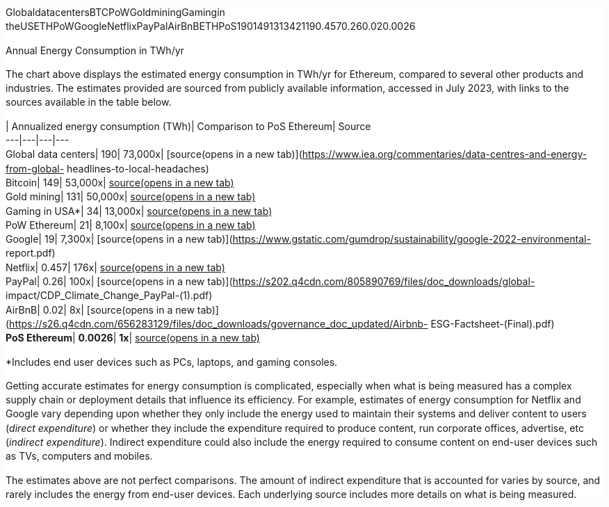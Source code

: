GlobaldatacentersBTCPoWGoldminingGamingin
theUSETHPoWGoogleNetflixPayPalAirBnBETHPoS1901491313421190.4570.260.020.0026

Annual Energy Consumption in TWh/yr

The chart above displays the estimated energy consumption in TWh/yr for
Ethereum, compared to several other products and industries. The estimates
provided are sourced from publicly available information, accessed in July
2023, with links to the sources available in the table below.

| Annualized energy consumption (TWh)| Comparison to PoS Ethereum| Source  
---|---|---|---  
Global data centers| 190| 73,000x| [source(opens in a new
tab)](https://www.iea.org/commentaries/data-centres-and-energy-from-global-
headlines-to-local-headaches)  
Bitcoin| 149| 53,000x| [source(opens in a new
tab)](https://ccaf.io/cbnsi/cbeci/comparisons)  
Gold mining| 131| 50,000x| [source(opens in a new
tab)](https://ccaf.io/cbnsi/cbeci/comparisons)  
Gaming in USA*| 34| 13,000x| [source(opens in a new
tab)](https://www.researchgate.net/publication/336909520_Toward_Greener_Gaming_Estimating_National_Energy_Use_and_Energy_Efficiency_Potential)  
PoW Ethereum| 21| 8,100x| [source(opens in a new
tab)](https://ccaf.io/cbnsi/ethereum/1)  
Google| 19| 7,300x| [source(opens in a new
tab)](https://www.gstatic.com/gumdrop/sustainability/google-2022-environmental-
report.pdf)  
Netflix| 0.457| 176x| [source(opens in a new
tab)](https://assets.ctfassets.net/4cd45et68cgf/7B2bKCqkXDfHLadrjrNWD8/e44583e5b288bdf61e8bf3d7f8562884/2021_US_EN_Netflix_EnvironmentalSocialGovernanceReport-2021_Final.pdf)  
PayPal| 0.26| 100x| [source(opens in a new
tab)](https://s202.q4cdn.com/805890769/files/doc_downloads/global-
impact/CDP_Climate_Change_PayPal-\(1\).pdf)  
AirBnB| 0.02| 8x| [source(opens in a new
tab)](https://s26.q4cdn.com/656283129/files/doc_downloads/governance_doc_updated/Airbnb-
ESG-Factsheet-\(Final\).pdf)  
**PoS Ethereum**| **0.0026**| **1x**| [source(opens in a new
tab)](https://carbon-ratings.com/eth-report-2022)  
  
*Includes end user devices such as PCs, laptops, and gaming consoles.

Getting accurate estimates for energy consumption is complicated, especially
when what is being measured has a complex supply chain or deployment details
that influence its efficiency. For example, estimates of energy consumption
for Netflix and Google vary depending upon whether they only include the
energy used to maintain their systems and deliver content to users (_direct
expenditure_) or whether they include the expenditure required to produce
content, run corporate offices, advertise, etc (_indirect expenditure_).
Indirect expenditure could also include the energy required to consume content
on end-user devices such as TVs, computers and mobiles.

The estimates above are not perfect comparisons. The amount of indirect
expenditure that is accounted for varies by source, and rarely includes the
energy from end-user devices. Each underlying source includes more details on
what is being measured.
